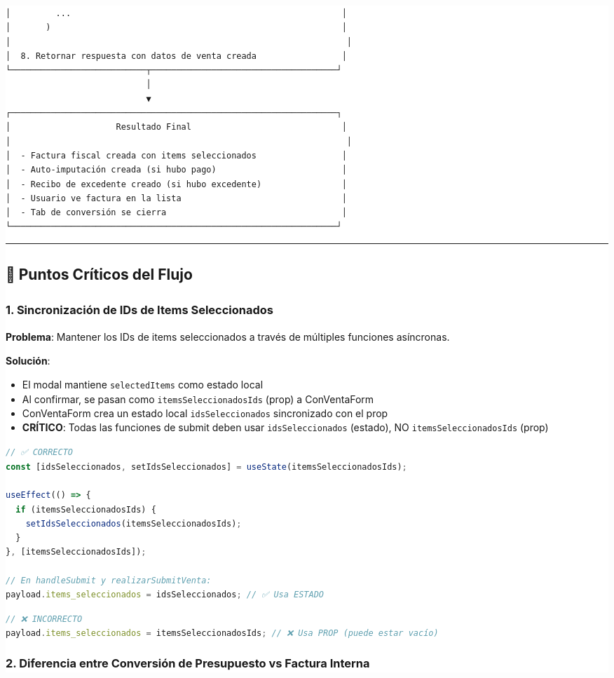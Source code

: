 ```
│         ...                                                      │
│       )                                                          │
│                                                                   │
│  8. Retornar respuesta con datos de venta creada                 │
└───────────────────────────┬─────────────────────────────────────┘
                            │
                            ▼
┌─────────────────────────────────────────────────────────────────┐
│                     Resultado Final                              │
│                                                                   │
│  - Factura fiscal creada con items seleccionados                 │
│  - Auto-imputación creada (si hubo pago)                         │
│  - Recibo de excedente creado (si hubo excedente)                │
│  - Usuario ve factura en la lista                                │
│  - Tab de conversión se cierra                                   │
└─────────────────────────────────────────────────────────────────┘
```

---

## 🔑 Puntos Críticos del Flujo

### 1. Sincronización de IDs de Items Seleccionados

**Problema**: Mantener los IDs de items seleccionados a través de múltiples funciones asíncronas.

**Solución**:
- El modal mantiene `selectedItems` como estado local
- Al confirmar, se pasan como `itemsSeleccionadosIds` (prop) a ConVentaForm
- ConVentaForm crea un estado local `idsSeleccionados` sincronizado con el prop
- **CRÍTICO**: Todas las funciones de submit deben usar `idsSeleccionados` (estado), NO `itemsSeleccionadosIds` (prop)

```javascript
// ✅ CORRECTO
const [idsSeleccionados, setIdsSeleccionados] = useState(itemsSeleccionadosIds);

useEffect(() => {
  if (itemsSeleccionadosIds) {
    setIdsSeleccionados(itemsSeleccionadosIds);
  }
}, [itemsSeleccionadosIds]);

// En handleSubmit y realizarSubmitVenta:
payload.items_seleccionados = idsSeleccionados; // ✅ Usa ESTADO
```

```javascript
// ❌ INCORRECTO
payload.items_seleccionados = itemsSeleccionadosIds; // ❌ Usa PROP (puede estar vacío)
```

### 2. Diferencia entre Conversión de Presupuesto vs Factura Interna
